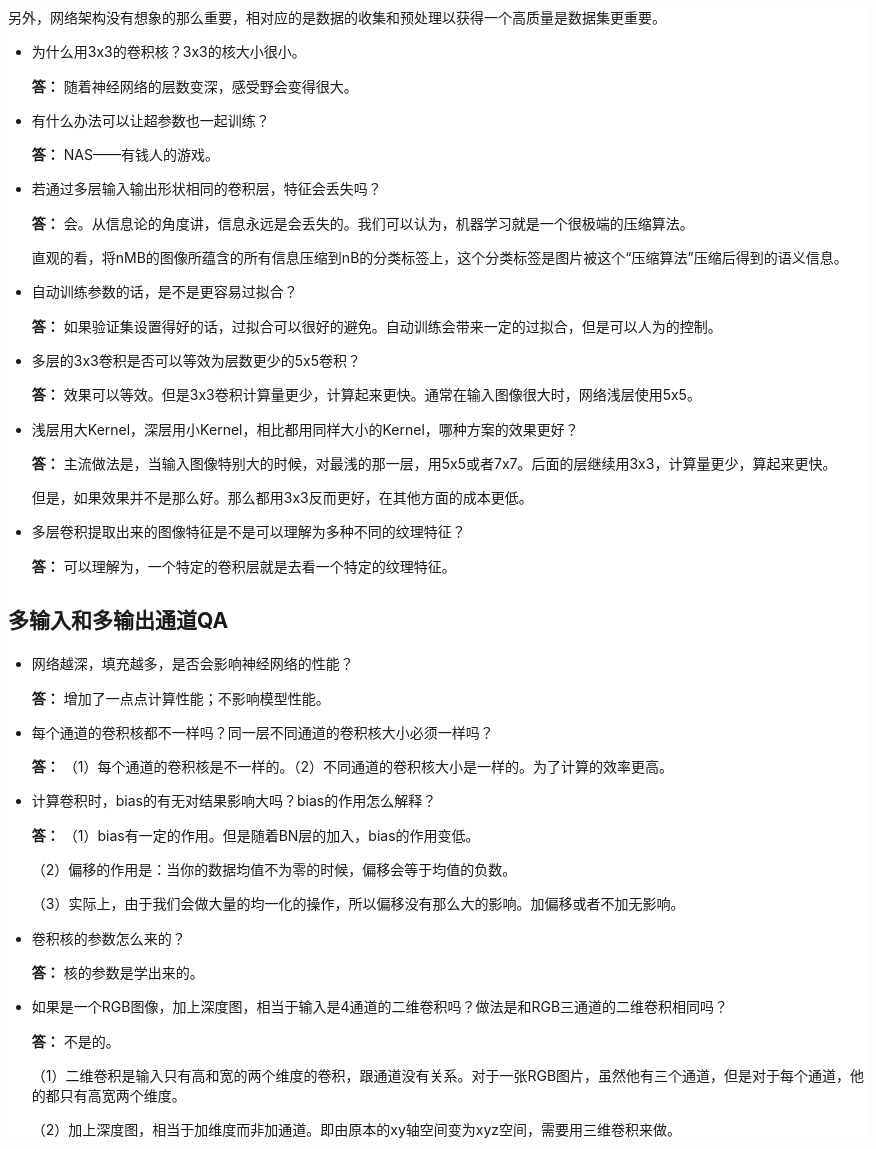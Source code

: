   另外，网络架构没有想象的那么重要，相对应的是数据的收集和预处理以获得一个高质量是数据集更重要。

- 为什么用3x3的卷积核？3x3的核大小很小。
  
  **答：** 随着神经网络的层数变深，感受野会变得很大。

- 有什么办法可以让超参数也一起训练？
  
  **答：** NAS——有钱人的游戏。

- 若通过多层输入输出形状相同的卷积层，特征会丢失吗？
  
  **答：** 会。从信息论的角度讲，信息永远是会丢失的。我们可以认为，机器学习就是一个很极端的压缩算法。
  
  直观的看，将nMB的图像所蕴含的所有信息压缩到nB的分类标签上，这个分类标签是图片被这个“压缩算法”压缩后得到的语义信息。

- 自动训练参数的话，是不是更容易过拟合？
  
  **答：** 如果验证集设置得好的话，过拟合可以很好的避免。自动训练会带来一定的过拟合，但是可以人为的控制。

- 多层的3x3卷积是否可以等效为层数更少的5x5卷积？
  
  **答：** 效果可以等效。但是3x3卷积计算量更少，计算起来更快。通常在输入图像很大时，网络浅层使用5x5。

- 浅层用大Kernel，深层用小Kernel，相比都用同样大小的Kernel，哪种方案的效果更好？
  
  **答：** 主流做法是，当输入图像特别大的时候，对最浅的那一层，用5x5或者7x7。后面的层继续用3x3，计算量更少，算起来更快。
  
  但是，如果效果并不是那么好。那么都用3x3反而更好，在其他方面的成本更低。

- 多层卷积提取出来的图像特征是不是可以理解为多种不同的纹理特征？
  
  **答：** 可以理解为，一个特定的卷积层就是去看一个特定的纹理特征。

## 多输入和多输出通道QA

- 网络越深，填充越多，是否会影响神经网络的性能？
  
  **答：** 增加了一点点计算性能；不影响模型性能。

- 每个通道的卷积核都不一样吗？同一层不同通道的卷积核大小必须一样吗？
  
  **答：** （1）每个通道的卷积核是不一样的。（2）不同通道的卷积核大小是一样的。为了计算的效率更高。

- 计算卷积时，bias的有无对结果影响大吗？bias的作用怎么解释？
  
  **答：** （1）bias有一定的作用。但是随着BN层的加入，bias的作用变低。
  
  （2）偏移的作用是：当你的数据均值不为零的时候，偏移会等于均值的负数。
  
  （3）实际上，由于我们会做大量的均一化的操作，所以偏移没有那么大的影响。加偏移或者不加无影响。

- 卷积核的参数怎么来的？
  
  **答：** 核的参数是学出来的。

- 如果是一个RGB图像，加上深度图，相当于输入是4通道的二维卷积吗？做法是和RGB三通道的二维卷积相同吗？
  
  **答：** 不是的。
  
  （1）二维卷积是输入只有高和宽的两个维度的卷积，跟通道没有关系。对于一张RGB图片，虽然他有三个通道，但是对于每个通道，他的都只有高宽两个维度。
  
  （2）加上深度图，相当于加维度而非加通道。即由原本的xy轴空间变为xyz空间，需要用三维卷积来做。
  